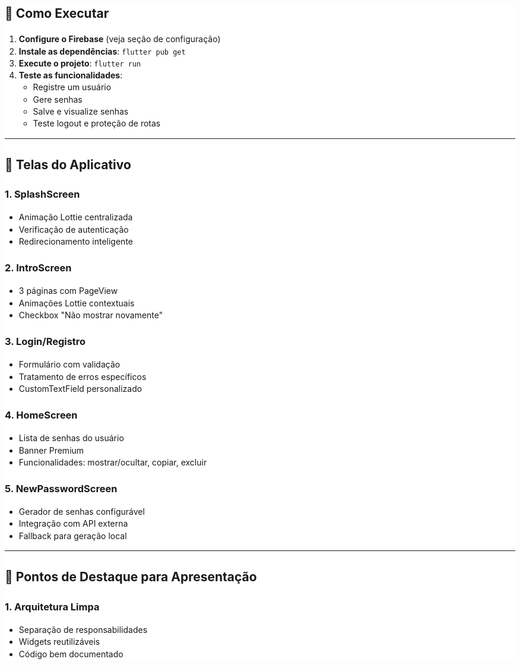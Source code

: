 
## 🚀 **Como Executar**

1. **Configure o Firebase** (veja seção de configuração)
2. **Instale as dependências**: `flutter pub get`
3. **Execute o projeto**: `flutter run`
4. **Teste as funcionalidades**:
   - Registre um usuário
   - Gere senhas
   - Salve e visualize senhas
   - Teste logout e proteção de rotas

---

## 📱 **Telas do Aplicativo**

### **1. SplashScreen**
- Animação Lottie centralizada
- Verificação de autenticação
- Redirecionamento inteligente

### **2. IntroScreen**
- 3 páginas com PageView
- Animações Lottie contextuais
- Checkbox "Não mostrar novamente"

### **3. Login/Registro**
- Formulário com validação
- Tratamento de erros específicos
- CustomTextField personalizado

### **4. HomeScreen**
- Lista de senhas do usuário
- Banner Premium
- Funcionalidades: mostrar/ocultar, copiar, excluir

### **5. NewPasswordScreen**
- Gerador de senhas configurável
- Integração com API externa
- Fallback para geração local

---

## 🎯 **Pontos de Destaque para Apresentação**

### **1. Arquitetura Limpa**
- Separação de responsabilidades
- Widgets reutilizáveis
- Código bem documentado
